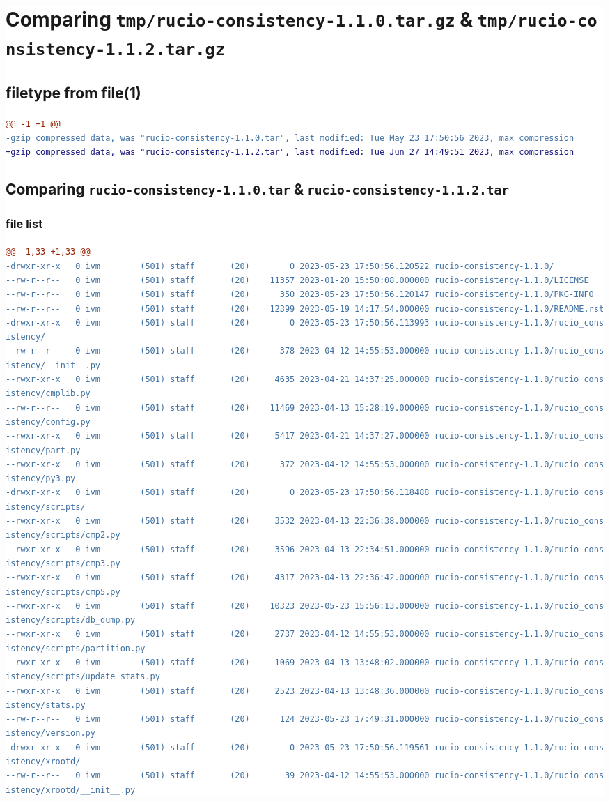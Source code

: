 # Comparing `tmp/rucio-consistency-1.1.0.tar.gz` & `tmp/rucio-consistency-1.1.2.tar.gz`

## filetype from file(1)

```diff
@@ -1 +1 @@
-gzip compressed data, was "rucio-consistency-1.1.0.tar", last modified: Tue May 23 17:50:56 2023, max compression
+gzip compressed data, was "rucio-consistency-1.1.2.tar", last modified: Tue Jun 27 14:49:51 2023, max compression
```

## Comparing `rucio-consistency-1.1.0.tar` & `rucio-consistency-1.1.2.tar`

### file list

```diff
@@ -1,33 +1,33 @@
-drwxr-xr-x   0 ivm        (501) staff       (20)        0 2023-05-23 17:50:56.120522 rucio-consistency-1.1.0/
--rw-r--r--   0 ivm        (501) staff       (20)    11357 2023-01-20 15:50:08.000000 rucio-consistency-1.1.0/LICENSE
--rw-r--r--   0 ivm        (501) staff       (20)      350 2023-05-23 17:50:56.120147 rucio-consistency-1.1.0/PKG-INFO
--rw-r--r--   0 ivm        (501) staff       (20)    12399 2023-05-19 14:17:54.000000 rucio-consistency-1.1.0/README.rst
-drwxr-xr-x   0 ivm        (501) staff       (20)        0 2023-05-23 17:50:56.113993 rucio-consistency-1.1.0/rucio_consistency/
--rw-r--r--   0 ivm        (501) staff       (20)      378 2023-04-12 14:55:53.000000 rucio-consistency-1.1.0/rucio_consistency/__init__.py
--rwxr-xr-x   0 ivm        (501) staff       (20)     4635 2023-04-21 14:37:25.000000 rucio-consistency-1.1.0/rucio_consistency/cmplib.py
--rw-r--r--   0 ivm        (501) staff       (20)    11469 2023-04-13 15:28:19.000000 rucio-consistency-1.1.0/rucio_consistency/config.py
--rwxr-xr-x   0 ivm        (501) staff       (20)     5417 2023-04-21 14:37:27.000000 rucio-consistency-1.1.0/rucio_consistency/part.py
--rwxr-xr-x   0 ivm        (501) staff       (20)      372 2023-04-12 14:55:53.000000 rucio-consistency-1.1.0/rucio_consistency/py3.py
-drwxr-xr-x   0 ivm        (501) staff       (20)        0 2023-05-23 17:50:56.118488 rucio-consistency-1.1.0/rucio_consistency/scripts/
--rwxr-xr-x   0 ivm        (501) staff       (20)     3532 2023-04-13 22:36:38.000000 rucio-consistency-1.1.0/rucio_consistency/scripts/cmp2.py
--rwxr-xr-x   0 ivm        (501) staff       (20)     3596 2023-04-13 22:34:51.000000 rucio-consistency-1.1.0/rucio_consistency/scripts/cmp3.py
--rwxr-xr-x   0 ivm        (501) staff       (20)     4317 2023-04-13 22:36:42.000000 rucio-consistency-1.1.0/rucio_consistency/scripts/cmp5.py
--rwxr-xr-x   0 ivm        (501) staff       (20)    10323 2023-05-23 15:56:13.000000 rucio-consistency-1.1.0/rucio_consistency/scripts/db_dump.py
--rwxr-xr-x   0 ivm        (501) staff       (20)     2737 2023-04-12 14:55:53.000000 rucio-consistency-1.1.0/rucio_consistency/scripts/partition.py
--rwxr-xr-x   0 ivm        (501) staff       (20)     1069 2023-04-13 13:48:02.000000 rucio-consistency-1.1.0/rucio_consistency/scripts/update_stats.py
--rwxr-xr-x   0 ivm        (501) staff       (20)     2523 2023-04-13 13:48:36.000000 rucio-consistency-1.1.0/rucio_consistency/stats.py
--rw-r--r--   0 ivm        (501) staff       (20)      124 2023-05-23 17:49:31.000000 rucio-consistency-1.1.0/rucio_consistency/version.py
-drwxr-xr-x   0 ivm        (501) staff       (20)        0 2023-05-23 17:50:56.119561 rucio-consistency-1.1.0/rucio_consistency/xrootd/
--rw-r--r--   0 ivm        (501) staff       (20)       39 2023-04-12 14:55:53.000000 rucio-consistency-1.1.0/rucio_consistency/xrootd/__init__.py
```